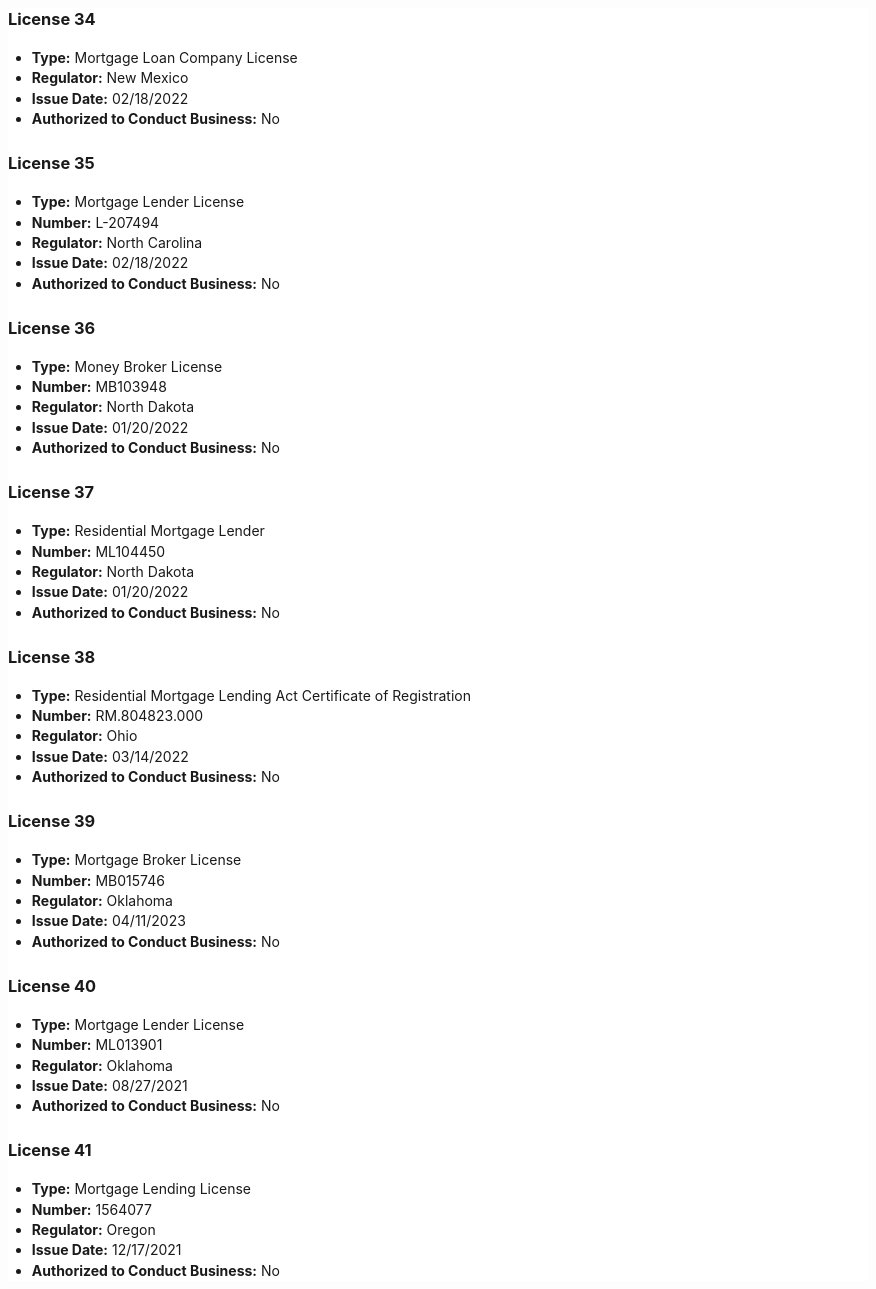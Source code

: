 ### License 34
- **Type:** Mortgage Loan Company License
- **Regulator:** New Mexico
- **Issue Date:** 02/18/2022
- **Authorized to Conduct Business:** No

### License 35
- **Type:** Mortgage Lender License
- **Number:** L-207494
- **Regulator:** North Carolina
- **Issue Date:** 02/18/2022
- **Authorized to Conduct Business:** No

### License 36
- **Type:** Money Broker License
- **Number:** MB103948
- **Regulator:** North Dakota
- **Issue Date:** 01/20/2022
- **Authorized to Conduct Business:** No

### License 37
- **Type:** Residential Mortgage Lender
- **Number:** ML104450
- **Regulator:** North Dakota
- **Issue Date:** 01/20/2022
- **Authorized to Conduct Business:** No

### License 38
- **Type:** Residential Mortgage Lending Act Certificate of Registration
- **Number:** RM.804823.000
- **Regulator:** Ohio
- **Issue Date:** 03/14/2022
- **Authorized to Conduct Business:** No

### License 39
- **Type:** Mortgage Broker License
- **Number:** MB015746
- **Regulator:** Oklahoma
- **Issue Date:** 04/11/2023
- **Authorized to Conduct Business:** No

### License 40
- **Type:** Mortgage Lender License
- **Number:** ML013901
- **Regulator:** Oklahoma
- **Issue Date:** 08/27/2021
- **Authorized to Conduct Business:** No

### License 41
- **Type:** Mortgage Lending License
- **Number:** 1564077
- **Regulator:** Oregon
- **Issue Date:** 12/17/2021
- **Authorized to Conduct Business:** No

